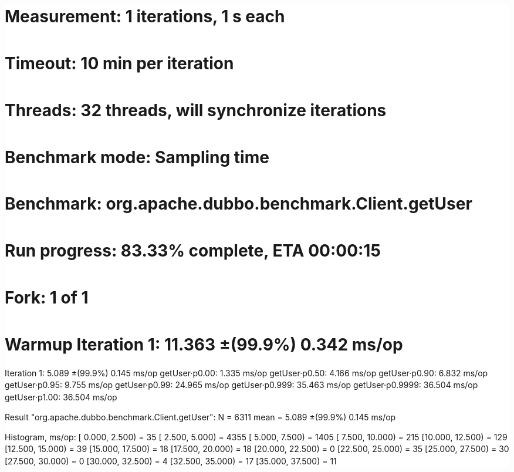 # Measurement: 1 iterations, 1 s each
# Timeout: 10 min per iteration
# Threads: 32 threads, will synchronize iterations
# Benchmark mode: Sampling time
# Benchmark: org.apache.dubbo.benchmark.Client.getUser

# Run progress: 83.33% complete, ETA 00:00:15
# Fork: 1 of 1
# Warmup Iteration   1: 11.363 ±(99.9%) 0.342 ms/op
Iteration   1: 5.089 ±(99.9%) 0.145 ms/op
                 getUser·p0.00:   1.335 ms/op
                 getUser·p0.50:   4.166 ms/op
                 getUser·p0.90:   6.832 ms/op
                 getUser·p0.95:   9.755 ms/op
                 getUser·p0.99:   24.965 ms/op
                 getUser·p0.999:  35.463 ms/op
                 getUser·p0.9999: 36.504 ms/op
                 getUser·p1.00:   36.504 ms/op



Result "org.apache.dubbo.benchmark.Client.getUser":
  N = 6311
  mean =      5.089 ±(99.9%) 0.145 ms/op

  Histogram, ms/op:
    [ 0.000,  2.500) = 35 
    [ 2.500,  5.000) = 4355 
    [ 5.000,  7.500) = 1405 
    [ 7.500, 10.000) = 215 
    [10.000, 12.500) = 129 
    [12.500, 15.000) = 39 
    [15.000, 17.500) = 18 
    [17.500, 20.000) = 18 
    [20.000, 22.500) = 0 
    [22.500, 25.000) = 35 
    [25.000, 27.500) = 30 
    [27.500, 30.000) = 0 
    [30.000, 32.500) = 4 
    [32.500, 35.000) = 17 
    [35.000, 37.500) = 11 
